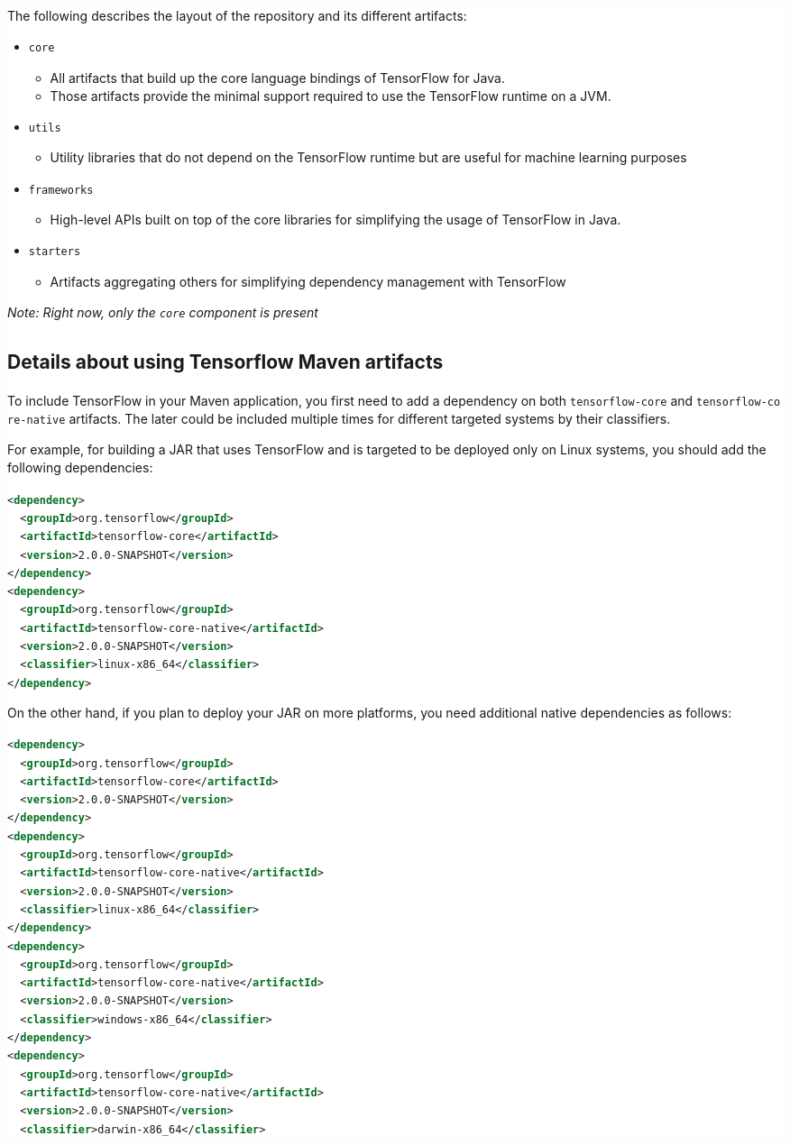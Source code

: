 The following describes the layout of the repository and its different artifacts:

* `core`
  * All artifacts that build up the core language bindings of TensorFlow for Java. 
  * Those artifacts provide the minimal support required to use the TensorFlow runtime on a JVM.
  
* `utils`
  * Utility libraries that do not depend on the TensorFlow runtime but are useful for machine learning purposes
  
* `frameworks`
  * High-level APIs built on top of the core libraries for simplifying the usage of TensorFlow in Java.
  
* `starters`
  * Artifacts aggregating others for simplifying dependency management with TensorFlow
  
*Note: Right now, only the `core` component is present*

## Details about using Tensorflow Maven artifacts

To include TensorFlow in your Maven application, you first need to add a dependency on both
`tensorflow-core` and `tensorflow-core-native` artifacts. The later could be included multiple times
for different targeted systems by their classifiers.

For example, for building a JAR that uses TensorFlow and is targeted to be deployed only on Linux
systems, you should add the following dependencies:
```xml
<dependency>
  <groupId>org.tensorflow</groupId>
  <artifactId>tensorflow-core</artifactId>
  <version>2.0.0-SNAPSHOT</version>
</dependency>
<dependency>
  <groupId>org.tensorflow</groupId>
  <artifactId>tensorflow-core-native</artifactId>
  <version>2.0.0-SNAPSHOT</version>
  <classifier>linux-x86_64</classifier>
</dependency>
```

On the other hand, if you plan to deploy your JAR on more platforms, you need additional
native dependencies as follows:
```xml
<dependency>
  <groupId>org.tensorflow</groupId>
  <artifactId>tensorflow-core</artifactId>
  <version>2.0.0-SNAPSHOT</version>
</dependency>
<dependency>
  <groupId>org.tensorflow</groupId>
  <artifactId>tensorflow-core-native</artifactId>
  <version>2.0.0-SNAPSHOT</version>
  <classifier>linux-x86_64</classifier>
</dependency>
<dependency>
  <groupId>org.tensorflow</groupId>
  <artifactId>tensorflow-core-native</artifactId>
  <version>2.0.0-SNAPSHOT</version>
  <classifier>windows-x86_64</classifier>
</dependency>
<dependency>
  <groupId>org.tensorflow</groupId>
  <artifactId>tensorflow-core-native</artifactId>
  <version>2.0.0-SNAPSHOT</version>
  <classifier>darwin-x86_64</classifier>
```